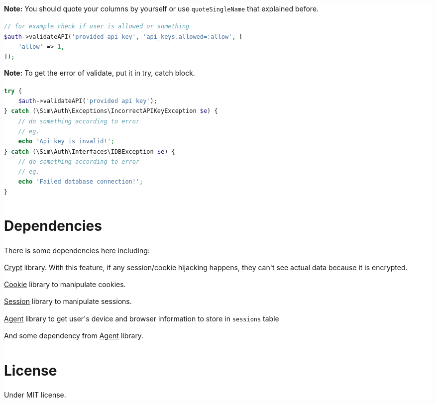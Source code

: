 **Note:** You should quote your columns by yourself or use 
`quoteSingleName` that explained before.

```php
// for example check if user is allowed or something
$auth->validateAPI('provided api key', 'api_keys.allowed=:allow', [
    'allow' => 1,
]);
```     

**Note:** To get the error of validate, put it in try, catch block.

```php
try {
    $auth->validateAPI('provided api key');
} catch (\Sim\Auth\Exceptions\IncorrectAPIKeyException $e) {
    // do something according to error
    // eg.
    echo 'Api key is invalid!';
} catch (\Sim\Auth\Interfaces\IDBException $e) {
    // do something according to error
    // eg.
    echo 'Failed database connection!';
}
```

# Dependencies
There is some dependencies here including:
 
[Crypt][4] library. With this feature, if any session/cookie 
hijacking happens, they can't see actual data because it 
is encrypted.

[Cookie][5] library to manipulate cookies.

[Session][6] library to manipulate sessions.

[Agent][7] library to get user's device and browser information 
to store in `sessions` table

And some dependency from [Agent][7] library.

# License
Under MIT license.

[1]: https://stackoverflow.com/questions/766809/whats-the-difference-between-utf8-general-ci-and-utf8-unicode-ci
[2]: https://github.com/mmdm95/sim-crypt
[8]: #abstractbaseauth
[3]: #abstractauth
[4]: https://github.com/mmdm95/sim-crypt
[5]: https://github.com/mmdm95/sim-cookie
[6]: https://github.com/mmdm95/sim-session
[7]: https://github.com/jenssegers/agent
[9]: #abstractapiauth